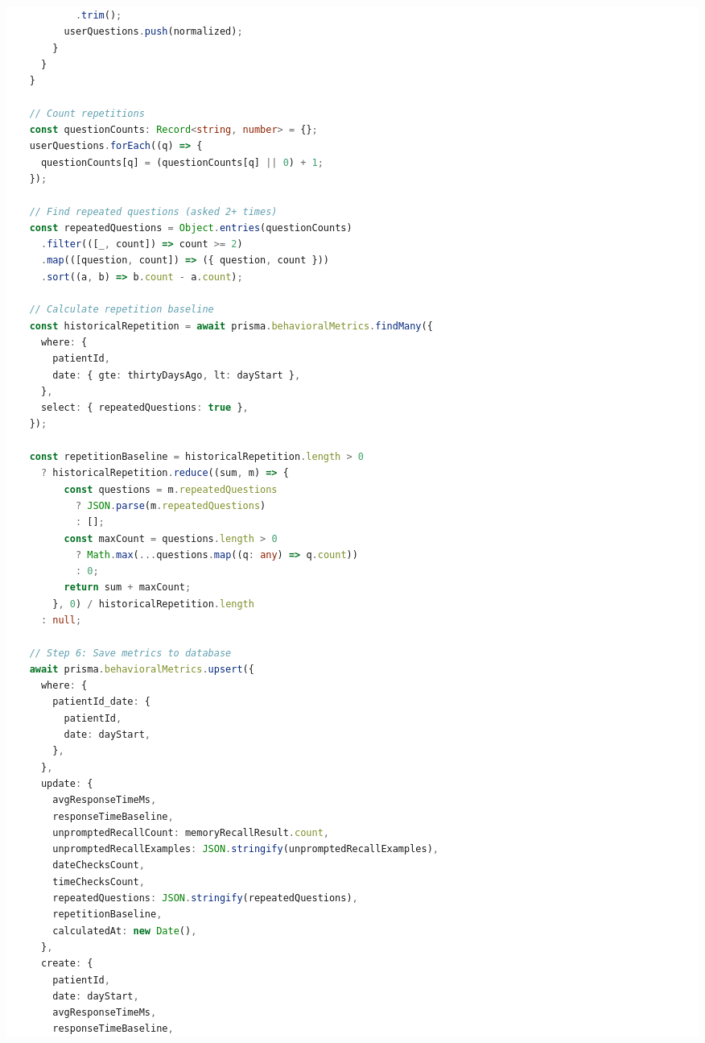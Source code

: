 ```typescript
            .trim();
          userQuestions.push(normalized);
        }
      }
    }

    // Count repetitions
    const questionCounts: Record<string, number> = {};
    userQuestions.forEach((q) => {
      questionCounts[q] = (questionCounts[q] || 0) + 1;
    });

    // Find repeated questions (asked 2+ times)
    const repeatedQuestions = Object.entries(questionCounts)
      .filter(([_, count]) => count >= 2)
      .map(([question, count]) => ({ question, count }))
      .sort((a, b) => b.count - a.count);

    // Calculate repetition baseline
    const historicalRepetition = await prisma.behavioralMetrics.findMany({
      where: {
        patientId,
        date: { gte: thirtyDaysAgo, lt: dayStart },
      },
      select: { repeatedQuestions: true },
    });

    const repetitionBaseline = historicalRepetition.length > 0
      ? historicalRepetition.reduce((sum, m) => {
          const questions = m.repeatedQuestions
            ? JSON.parse(m.repeatedQuestions)
            : [];
          const maxCount = questions.length > 0
            ? Math.max(...questions.map((q: any) => q.count))
            : 0;
          return sum + maxCount;
        }, 0) / historicalRepetition.length
      : null;

    // Step 6: Save metrics to database
    await prisma.behavioralMetrics.upsert({
      where: {
        patientId_date: {
          patientId,
          date: dayStart,
        },
      },
      update: {
        avgResponseTimeMs,
        responseTimeBaseline,
        unpromptedRecallCount: memoryRecallResult.count,
        unpromptedRecallExamples: JSON.stringify(unpromptedRecallExamples),
        dateChecksCount,
        timeChecksCount,
        repeatedQuestions: JSON.stringify(repeatedQuestions),
        repetitionBaseline,
        calculatedAt: new Date(),
      },
      create: {
        patientId,
        date: dayStart,
        avgResponseTimeMs,
        responseTimeBaseline,
```